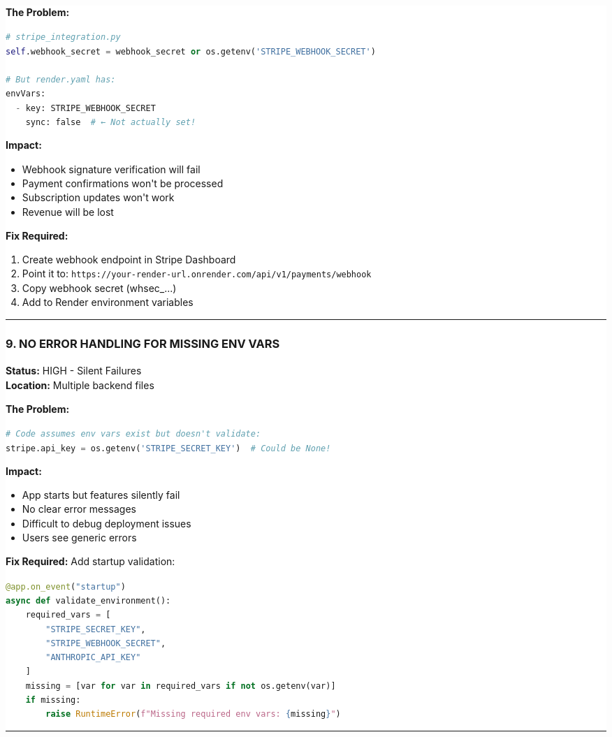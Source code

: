 **The Problem:**
```python
# stripe_integration.py
self.webhook_secret = webhook_secret or os.getenv('STRIPE_WEBHOOK_SECRET')

# But render.yaml has:
envVars:
  - key: STRIPE_WEBHOOK_SECRET
    sync: false  # ← Not actually set!
```

**Impact:**
- Webhook signature verification will fail
- Payment confirmations won't be processed
- Subscription updates won't work
- Revenue will be lost

**Fix Required:**
1. Create webhook endpoint in Stripe Dashboard
2. Point it to: `https://your-render-url.onrender.com/api/v1/payments/webhook`
3. Copy webhook secret (whsec_...)
4. Add to Render environment variables

---

### 9. **NO ERROR HANDLING FOR MISSING ENV VARS**
**Status:** HIGH - Silent Failures  
**Location:** Multiple backend files

**The Problem:**
```python
# Code assumes env vars exist but doesn't validate:
stripe.api_key = os.getenv('STRIPE_SECRET_KEY')  # Could be None!
```

**Impact:**
- App starts but features silently fail
- No clear error messages
- Difficult to debug deployment issues
- Users see generic errors

**Fix Required:**
Add startup validation:
```python
@app.on_event("startup")
async def validate_environment():
    required_vars = [
        "STRIPE_SECRET_KEY",
        "STRIPE_WEBHOOK_SECRET", 
        "ANTHROPIC_API_KEY"
    ]
    missing = [var for var in required_vars if not os.getenv(var)]
    if missing:
        raise RuntimeError(f"Missing required env vars: {missing}")
```

---